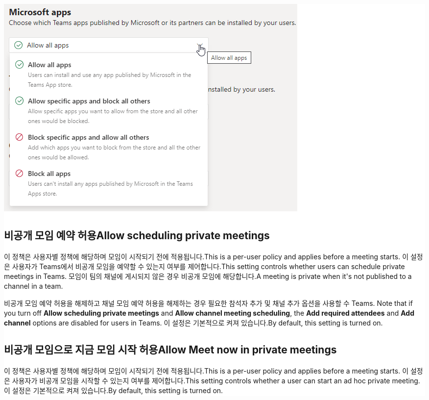 ![관리 센터의 앱 사용 권한 정책을 Teams 스크린샷입니다.](media/manage-microsoft-apps-policy.png)

## <a name="allow-scheduling-private-meetings"></a><span data-ttu-id="5b56e-150">비공개 모임 예약 허용</span><span class="sxs-lookup"><span data-stu-id="5b56e-150">Allow scheduling private meetings</span></span>

<span data-ttu-id="5b56e-151">이 정책은 사용자별 정책에 해당하며 모임이 시작되기 전에 적용됩니다.</span><span class="sxs-lookup"><span data-stu-id="5b56e-151">This is a per-user policy and applies before a meeting starts.</span></span> <span data-ttu-id="5b56e-152">이 설정은 사용자가 Teams에서 비공개 모임을 예약할 수 있는지 여부를 제어합니다.</span><span class="sxs-lookup"><span data-stu-id="5b56e-152">This setting controls whether users can schedule private meetings in Teams.</span></span> <span data-ttu-id="5b56e-153">모임이 팀의 채널에 게시되지 않은 경우 비공개 모임에 해당합니다.</span><span class="sxs-lookup"><span data-stu-id="5b56e-153">A meeting is private when it's not published to a channel in a team.</span></span>

<span data-ttu-id="5b56e-154">비공개 모임 예약  허용을 해제하고 채널 모임 예약 허용을 해제하는 경우  필요한 참석자 추가 및 채널 추가 옵션을 사용할 수 Teams. </span><span class="sxs-lookup"><span data-stu-id="5b56e-154">Note that if you turn off **Allow scheduling private meetings** and **Allow channel meeting scheduling**,  the **Add required attendees** and **Add channel** options are disabled for users in Teams.</span></span> <span data-ttu-id="5b56e-155">이 설정은 기본적으로 켜져 있습니다.</span><span class="sxs-lookup"><span data-stu-id="5b56e-155">By default, this setting is turned on.</span></span>

## <a name="allow-meet-now-in-private-meetings"></a><span data-ttu-id="5b56e-156">비공개 모임으로 지금 모임 시작 허용</span><span class="sxs-lookup"><span data-stu-id="5b56e-156">Allow Meet now in private meetings</span></span>

<span data-ttu-id="5b56e-157">이 정책은 사용자별 정책에 해당하며 모임이 시작되기 전에 적용됩니다.</span><span class="sxs-lookup"><span data-stu-id="5b56e-157">This is a per-user policy and applies before a meeting starts.</span></span> <span data-ttu-id="5b56e-158">이 설정은 사용자가 비공개 모임을 시작할 수 있는지 여부를 제어합니다.</span><span class="sxs-lookup"><span data-stu-id="5b56e-158">This setting controls whether a user can start an ad hoc private meeting.</span></span>  <span data-ttu-id="5b56e-159">이 설정은 기본적으로 켜져 있습니다.</span><span class="sxs-lookup"><span data-stu-id="5b56e-159">By default, this setting is turned on.</span></span>
